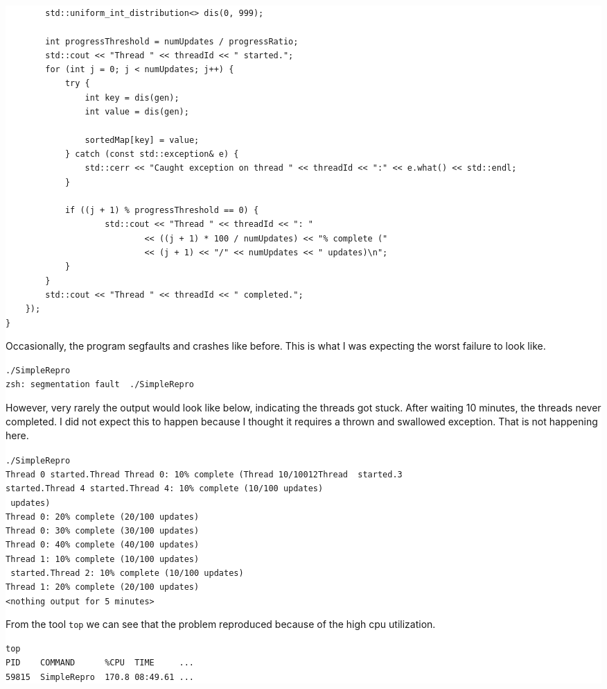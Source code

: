 ```
        std::uniform_int_distribution<> dis(0, 999);
                    
        int progressThreshold = numUpdates / progressRatio;
        std::cout << "Thread " << threadId << " started.";
        for (int j = 0; j < numUpdates; j++) {
            try {
                int key = dis(gen);
                int value = dis(gen);

                sortedMap[key] = value;
            } catch (const std::exception& e) {
                std::cerr << "Caught exception on thread " << threadId << ":" << e.what() << std::endl;
            }

            if ((j + 1) % progressThreshold == 0) {
                    std::cout << "Thread " << threadId << ": " 
                            << ((j + 1) * 100 / numUpdates) << "% complete (" 
                            << (j + 1) << "/" << numUpdates << " updates)\n";
            }
        }
        std::cout << "Thread " << threadId << " completed.";
    });
}
```

Occasionally, the program segfaults and crashes like before.
This is what I was expecting the worst failure to look like.
```
./SimpleRepro
zsh: segmentation fault  ./SimpleRepro
```

However, very rarely the output would look like below, indicating the threads got
stuck.
After waiting 10 minutes, the threads never completed.
I did not expect this to happen because I thought it requires a thrown and
swallowed exception. That is not happening here.
```
./SimpleRepro
Thread 0 started.Thread Thread 0: 10% complete (Thread 10/10012Thread  started.3
started.Thread 4 started.Thread 4: 10% complete (10/100 updates)
 updates)
Thread 0: 20% complete (20/100 updates)
Thread 0: 30% complete (30/100 updates)
Thread 0: 40% complete (40/100 updates)
Thread 1: 10% complete (10/100 updates)
 started.Thread 2: 10% complete (10/100 updates)
Thread 1: 20% complete (20/100 updates)
<nothing output for 5 minutes>
```

From the tool `top` we can see that the problem reproduced because of the high cpu
utilization.
```
top
PID    COMMAND      %CPU  TIME     ...
59815  SimpleRepro  170.8 08:49.61 ...
```
